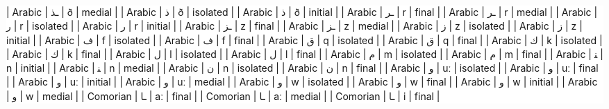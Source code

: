 | Arabic              | ـذ       | ð        | medial                                                                                                               |
| Arabic              | ﺫ        | ð        | isolated                                                                                                             |
| Arabic              | ﺫ        | ð        | initial                                                                                                              |
| Arabic              | ـر       | r        | final                                                                                                                |
| Arabic              | ـر       | r        | medial                                                                                                               |
| Arabic              | ﺭ        | r        | isolated                                                                                                             |
| Arabic              | ﺭ        | r        | initial                                                                                                              |
| Arabic              | ـز       | z        | final                                                                                                                |
| Arabic              | ـز       | z        | medial                                                                                                               |
| Arabic              | ﺯ        | z        | isolated                                                                                                             |
| Arabic              | ﺯ        | z        | initial                                                                                                              |
| Arabic              | ﻑ        | f        | isolated                                                                                                             |
| Arabic              | ﻑ        | f        | final                                                                                                                |
| Arabic              | ﻕ        | q        | isolated                                                                                                             |
| Arabic              | ﻕ        | q        | final                                                                                                                |
| Arabic              | ﻙ        | k        | isolated                                                                                                             |
| Arabic              | ﻙ        | k        | final                                                                                                                |
| Arabic              | ﻝ        | l        | isolated                                                                                                             |
| Arabic              | ﻝ        | l        | final                                                                                                                |
| Arabic              | ﻡ        | m        | isolated                                                                                                             |
| Arabic              | ﻡ        | m        | final                                                                                                                |
| Arabic              | ﻨ        | n        | initial                                                                                                              |
| Arabic              | ﻨ        | n        | medial                                                                                                               |
| Arabic              | ﻥ        | n        | isolated                                                                                                             |
| Arabic              | ﻥ        | n        | final                                                                                                                |
| Arabic              | ﻭ        | uː       | isolated                                                                                                             |
| Arabic              | ﻭ        | uː       | final                                                                                                                |
| Arabic              | ﻭ        | uː       | initial                                                                                                              |
| Arabic              | ﻭ        | uː       | medial                                                                                                               |
| Arabic              | ﻭ        | w        | isolated                                                                                                             |
| Arabic              | ﻭ        | w        | final                                                                                                                |
| Arabic              | ﻭ        | w        | initial                                                                                                              |
| Arabic              | ﻭ        | w        | medial                                                                                                               |
| Comorian            | ـا       | aː       | final                                                                                                                |
| Comorian            | ـا       | aː       | medial                                                                                                               |
| Comorian            | ـا       | i        | final                                                                                                                |